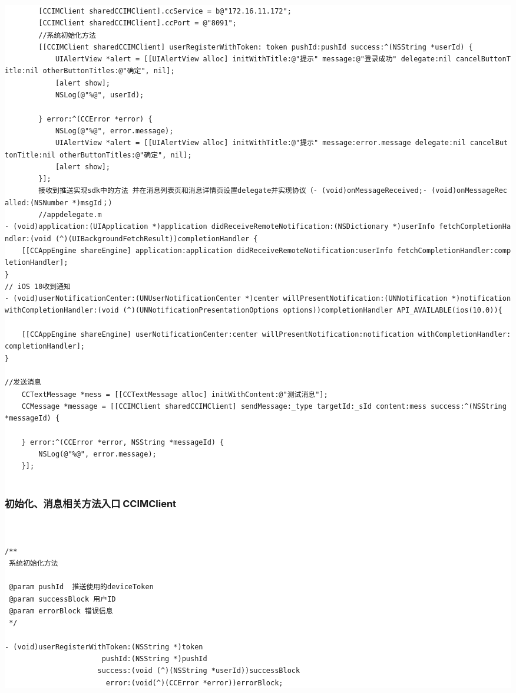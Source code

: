 
```
        [CCIMClient sharedCCIMClient].ccService = b@"172.16.11.172";
        [CCIMClient sharedCCIMClient].ccPort = @"8091";
        //系统初始化方法
        [[CCIMClient sharedCCIMClient] userRegisterWithToken: token pushId:pushId success:^(NSString *userId) {
            UIAlertView *alert = [[UIAlertView alloc] initWithTitle:@"提示" message:@"登录成功" delegate:nil cancelButtonTitle:nil otherButtonTitles:@"确定", nil];
            [alert show];
            NSLog(@"%@", userId);

        } error:^(CCError *error) {
            NSLog(@"%@", error.message);
            UIAlertView *alert = [[UIAlertView alloc] initWithTitle:@"提示" message:error.message delegate:nil cancelButtonTitle:nil otherButtonTitles:@"确定", nil];
            [alert show];
        }];
        接收到推送实现sdk中的方法 并在消息列表页和消息详情页设置delegate并实现协议（- (void)onMessageReceived;- (void)onMessageRecalled:(NSNumber *)msgId；）
        //appdelegate.m
- (void)application:(UIApplication *)application didReceiveRemoteNotification:(NSDictionary *)userInfo fetchCompletionHandler:(void (^)(UIBackgroundFetchResult))completionHandler {
    [[CCAppEngine shareEngine] application:application didReceiveRemoteNotification:userInfo fetchCompletionHandler:completionHandler];
}
// iOS 10收到通知
- (void)userNotificationCenter:(UNUserNotificationCenter *)center willPresentNotification:(UNNotification *)notification withCompletionHandler:(void (^)(UNNotificationPresentationOptions options))completionHandler API_AVAILABLE(ios(10.0)){
    
    [[CCAppEngine shareEngine] userNotificationCenter:center willPresentNotification:notification withCompletionHandler:completionHandler];
}

//发送消息
    CCTextMessage *mess = [[CCTextMessage alloc] initWithContent:@"测试消息"];
	CCMessage *message = [[CCIMClient sharedCCIMClient] sendMessage:_type targetId:_sId content:mess success:^(NSString *messageId) {
       
    } error:^(CCError *error, NSString *messageId) {
        NSLog(@"%@", error.message);
    }];
        
```



### 初始化、消息相关方法入口 CCIMClient
```


/**
 系统初始化方法
 
 @param pushId  推送使用的deviceToken
 @param successBlock 用户ID
 @param errorBlock 错误信息
 */

- (void)userRegisterWithToken:(NSString *)token
                       pushId:(NSString *)pushId
                      success:(void (^)(NSString *userId))successBlock
                        error:(void(^)(CCError *error))errorBlock;

```